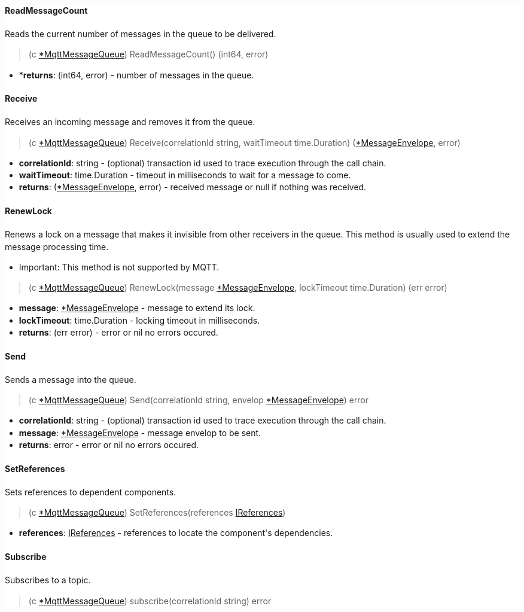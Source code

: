#### ReadMessageCount
Reads the current number of messages in the queue to be delivered.

> (c [*MqttMessageQueue]()) ReadMessageCount() (int64, error)

- ***returns**: (int64, error) - number of messages in the queue.

#### Receive
Receives an incoming message and removes it from the queue.

> (c [*MqttMessageQueue]()) Receive(correlationId string, waitTimeout time.Duration) ([*MessageEnvelope](../../../messaging/queues/message_envelope), error)

- **correlationId**: string - (optional) transaction id used to trace execution through the call chain.
- **waitTimeout**: time.Duration - timeout in milliseconds to wait for a message to come.
- **returns**: ([*MessageEnvelope](../../../messaging/queues/message_envelope), error) - received message or null if nothing was received.

#### RenewLock
Renews a lock on a message that makes it invisible from other receivers in the queue.
This method is usually used to extend the message processing time.

- Important: This method is not supported by MQTT.

> (c [*MqttMessageQueue]()) RenewLock(message [*MessageEnvelope](../../../messaging/queues/message_envelope), lockTimeout time.Duration) (err error)

- **message**: [*MessageEnvelope](../../../messaging/queues/message_envelope) - message to extend its lock.
- **lockTimeout**: time.Duration - locking timeout in milliseconds.
- **returns**: (err error) - error or nil no errors occured.

#### Send
Sends a message into the queue.

> (c [*MqttMessageQueue]()) Send(correlationId string, envelop [*MessageEnvelope](../../../messaging/queues/message_envelope)) error

- **correlationId**: string - (optional) transaction id used to trace execution through the call chain.
- **message**: [*MessageEnvelope](../../../messaging/queues/message_envelope) - message envelop to be sent.
- **returns**: error - error or nil no errors occured.

#### SetReferences
Sets references to dependent components.

> (c [*MqttMessageQueue]()) SetReferences(references [IReferences](../../../commons/refer/ireferences))

- **references**: [IReferences](../../../commons/refer/ireferences) - references to locate the component's dependencies.


#### Subscribe
Subscribes to a topic.
> (c [*MqttMessageQueue]()) subscribe(correlationId string) error
